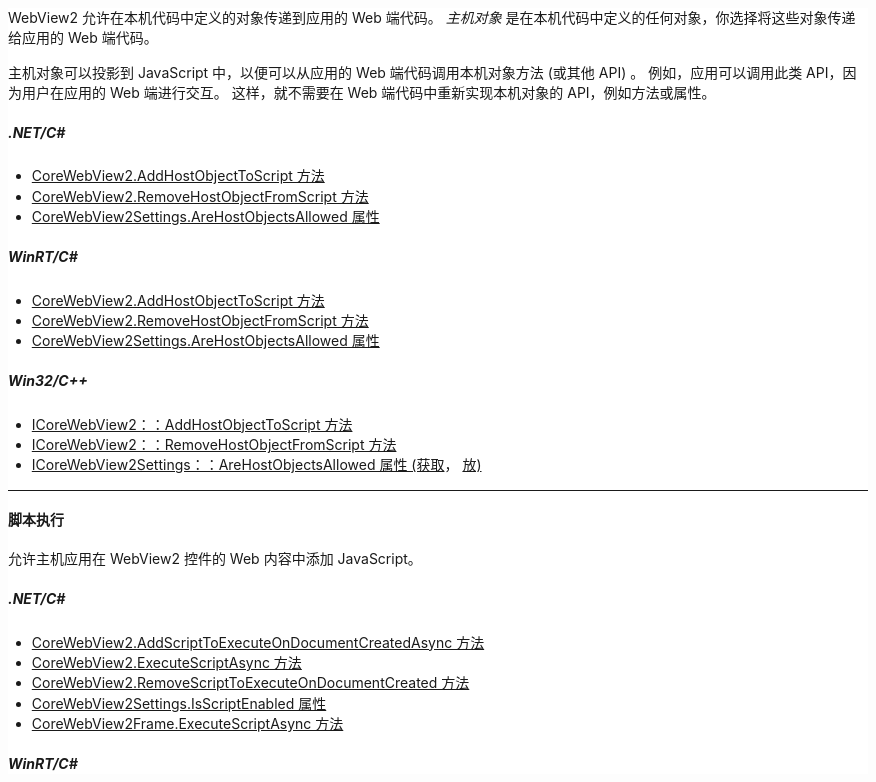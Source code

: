 WebView2 允许在本机代码中定义的对象传递到应用的 Web 端代码。  _主机对象_ 是在本机代码中定义的任何对象，你选择将这些对象传递给应用的 Web 端代码。

主机对象可以投影到 JavaScript 中，以便可以从应用的 Web 端代码调用本机对象方法 (或其他 API) 。  例如，应用可以调用此类 API，因为用户在应用的 Web 端进行交互。 这样，就不需要在 Web 端代码中重新实现本机对象的 API，例如方法或属性。

##### [<a name="netc"></a>.NET/C#](#tab/dotnetcsharp)

* [CoreWebView2.AddHostObjectToScript 方法](/dotnet/api/microsoft.web.webview2.core.corewebview2.addhostobjecttoscript)
* [CoreWebView2.RemoveHostObjectFromScript 方法](/dotnet/api/microsoft.web.webview2.core.corewebview2.removehostobjectfromscript)
* [CoreWebView2Settings.AreHostObjectsAllowed 属性](/dotnet/api/microsoft.web.webview2.core.corewebview2settings.arehostobjectsallowed)

##### [<a name="winrtc"></a>WinRT/C#](#tab/winrtcsharp)

* [CoreWebView2.AddHostObjectToScript 方法](/microsoft-edge/webview2/reference/winrt/microsoft_web_webview2_core/corewebview2#addhostobjecttoscript)
* [CoreWebView2.RemoveHostObjectFromScript 方法](/microsoft-edge/webview2/reference/winrt/microsoft_web_webview2_core/corewebview2#removehostobjectfromscript)
* [CoreWebView2Settings.AreHostObjectsAllowed 属性](/microsoft-edge/webview2/reference/winrt/microsoft_web_webview2_core/corewebview2settings#arehostobjectsallowed)

##### [<a name="win32c"></a>Win32/C++](#tab/win32cpp)

* [ICoreWebView2：：AddHostObjectToScript 方法](/microsoft-edge/webview2/reference/win32/icorewebview2#addhostobjecttoscript)
* [ICoreWebView2：：RemoveHostObjectFromScript 方法](/microsoft-edge/webview2/reference/win32/icorewebview2#removehostobjectfromscript)
* [ICoreWebView2Settings：：AreHostObjectsAllowed 属性 (获取](/microsoft-edge/webview2/reference/win32/icorewebview2settings#get_arehostobjectsallowed)， [放) ](/microsoft-edge/webview2/reference/win32/icorewebview2settings#put_arehostobjectsallowed)

---



#### <a name="script-execution"></a>脚本执行

允许主机应用在 WebView2 控件的 Web 内容中添加 JavaScript。 

##### [<a name="netc"></a>.NET/C#](#tab/dotnetcsharp)

* [CoreWebView2.AddScriptToExecuteOnDocumentCreatedAsync 方法](/dotnet/api/microsoft.web.webview2.core.corewebview2.addscripttoexecuteondocumentcreatedasync)
* [CoreWebView2.ExecuteScriptAsync 方法](/dotnet/api/microsoft.web.webview2.core.corewebview2.executescriptasync)
* [CoreWebView2.RemoveScriptToExecuteOnDocumentCreated 方法](/dotnet/api/microsoft.web.webview2.core.corewebview2.removescripttoexecuteondocumentcreated)
* [CoreWebView2Settings.IsScriptEnabled 属性](/dotnet/api/microsoft.web.webview2.core.corewebview2settings.isscriptenabled)
* [CoreWebView2Frame.ExecuteScriptAsync 方法](/dotnet/api/microsoft.web.webview2.core.corewebview2frame.executescriptasync)

##### [<a name="winrtc"></a>WinRT/C#](#tab/winrtcsharp)
